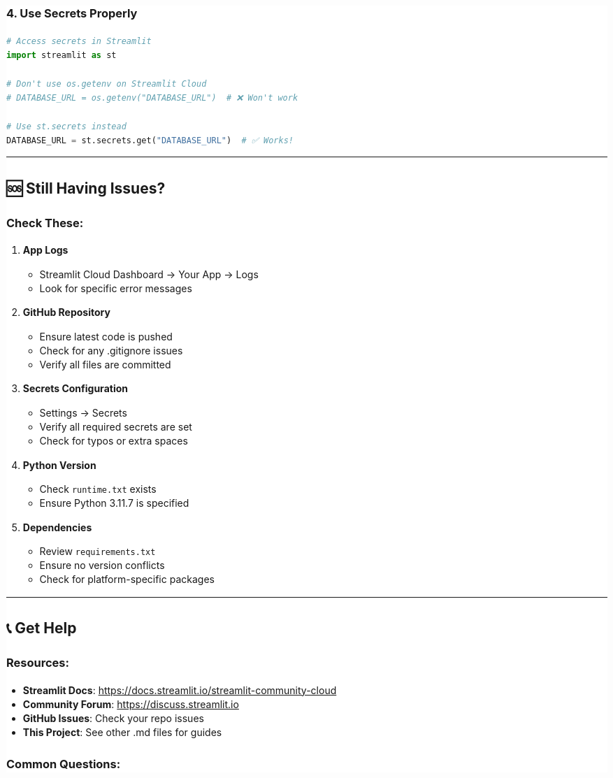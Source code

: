 ### **4. Use Secrets Properly**
```python
# Access secrets in Streamlit
import streamlit as st

# Don't use os.getenv on Streamlit Cloud
# DATABASE_URL = os.getenv("DATABASE_URL")  # ❌ Won't work

# Use st.secrets instead
DATABASE_URL = st.secrets.get("DATABASE_URL")  # ✅ Works!
```

---

## 🆘 **Still Having Issues?**

### **Check These:**

1. **App Logs**
   - Streamlit Cloud Dashboard → Your App → Logs
   - Look for specific error messages

2. **GitHub Repository**
   - Ensure latest code is pushed
   - Check for any .gitignore issues
   - Verify all files are committed

3. **Secrets Configuration**
   - Settings → Secrets
   - Verify all required secrets are set
   - Check for typos or extra spaces

4. **Python Version**
   - Check `runtime.txt` exists
   - Ensure Python 3.11.7 is specified

5. **Dependencies**
   - Review `requirements.txt`
   - Ensure no version conflicts
   - Check for platform-specific packages

---

## 📞 **Get Help**

### **Resources:**
- **Streamlit Docs**: https://docs.streamlit.io/streamlit-community-cloud
- **Community Forum**: https://discuss.streamlit.io
- **GitHub Issues**: Check your repo issues
- **This Project**: See other .md files for guides

### **Common Questions:**
